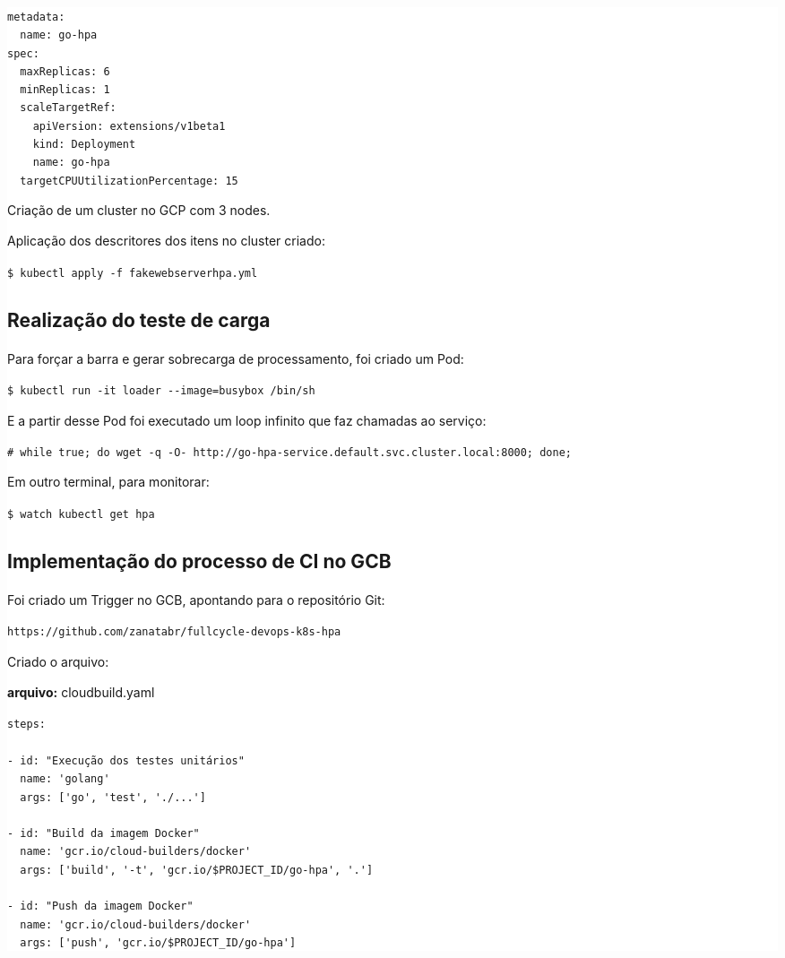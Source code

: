 ```
metadata:
  name: go-hpa
spec:
  maxReplicas: 6
  minReplicas: 1
  scaleTargetRef:
    apiVersion: extensions/v1beta1
    kind: Deployment
    name: go-hpa
  targetCPUUtilizationPercentage: 15
```

Criação de um cluster no GCP com 3 nodes.

Aplicação dos descritores dos itens no cluster criado:

```
$ kubectl apply -f fakewebserverhpa.yml
```



## Realização do teste de carga

Para forçar a barra e gerar sobrecarga de processamento, foi criado um Pod:

```
$ kubectl run -it loader --image=busybox /bin/sh
```

E a partir desse Pod foi executado um loop infinito que faz chamadas ao serviço:

```
# while true; do wget -q -O- http://go-hpa-service.default.svc.cluster.local:8000; done;
```

Em outro terminal, para monitorar:

```
$ watch kubectl get hpa
```


## Implementação do processo de CI no GCB


Foi criado um Trigger no GCB, apontando para o repositório Git:

```
https://github.com/zanatabr/fullcycle-devops-k8s-hpa
```

Criado o arquivo:

**arquivo:** cloudbuild.yaml
```
steps:

- id: "Execução dos testes unitários"
  name: 'golang'
  args: ['go', 'test', './...']

- id: "Build da imagem Docker"
  name: 'gcr.io/cloud-builders/docker'
  args: ['build', '-t', 'gcr.io/$PROJECT_ID/go-hpa', '.']

- id: "Push da imagem Docker"
  name: 'gcr.io/cloud-builders/docker'
  args: ['push', 'gcr.io/$PROJECT_ID/go-hpa']
```

